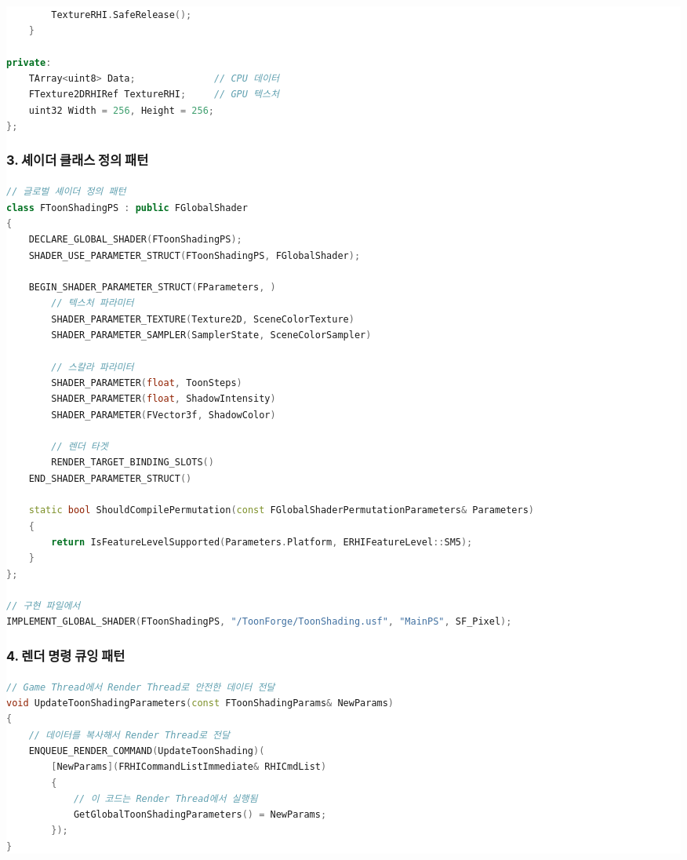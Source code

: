 ```cpp
        TextureRHI.SafeRelease();
    }

private:
    TArray<uint8> Data;              // CPU 데이터
    FTexture2DRHIRef TextureRHI;     // GPU 텍스처
    uint32 Width = 256, Height = 256;
};
```

### 3. 셰이더 클래스 정의 패턴
```cpp
// 글로벌 셰이더 정의 패턴
class FToonShadingPS : public FGlobalShader
{
    DECLARE_GLOBAL_SHADER(FToonShadingPS);
    SHADER_USE_PARAMETER_STRUCT(FToonShadingPS, FGlobalShader);

    BEGIN_SHADER_PARAMETER_STRUCT(FParameters, )
        // 텍스처 파라미터
        SHADER_PARAMETER_TEXTURE(Texture2D, SceneColorTexture)
        SHADER_PARAMETER_SAMPLER(SamplerState, SceneColorSampler)
        
        // 스칼라 파라미터
        SHADER_PARAMETER(float, ToonSteps)
        SHADER_PARAMETER(float, ShadowIntensity)
        SHADER_PARAMETER(FVector3f, ShadowColor)
        
        // 렌더 타겟
        RENDER_TARGET_BINDING_SLOTS()
    END_SHADER_PARAMETER_STRUCT()

    static bool ShouldCompilePermutation(const FGlobalShaderPermutationParameters& Parameters)
    {
        return IsFeatureLevelSupported(Parameters.Platform, ERHIFeatureLevel::SM5);
    }
};

// 구현 파일에서
IMPLEMENT_GLOBAL_SHADER(FToonShadingPS, "/ToonForge/ToonShading.usf", "MainPS", SF_Pixel);
```

### 4. 렌더 명령 큐잉 패턴
```cpp
// Game Thread에서 Render Thread로 안전한 데이터 전달
void UpdateToonShadingParameters(const FToonShadingParams& NewParams)
{
    // 데이터를 복사해서 Render Thread로 전달
    ENQUEUE_RENDER_COMMAND(UpdateToonShading)(
        [NewParams](FRHICommandListImmediate& RHICmdList)
        {
            // 이 코드는 Render Thread에서 실행됨
            GetGlobalToonShadingParameters() = NewParams;
        });
}
```

